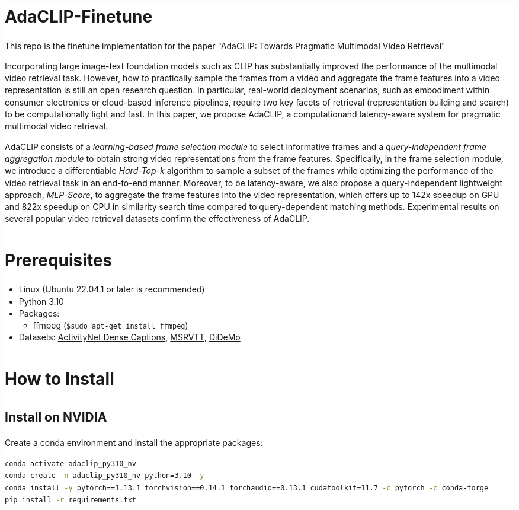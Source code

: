 # AdaCLIP-Finetune
This repo is the finetune implementation for the paper "AdaCLIP: Towards Pragmatic Multimodal Video Retrieval"

Incorporating large image-text foundation models such as CLIP has
substantially improved the performance of the multimodal video
retrieval task. However, how to practically sample the frames from
a video and aggregate the frame features into a video representation
is still an open research question. In particular, real-world
deployment scenarios, such as embodiment within consumer electronics
or cloud-based inference pipelines, require two key facets of
retrieval (representation building and search) to be computationally
light and fast. In this paper, we propose AdaCLIP, a computationand
latency-aware system for pragmatic multimodal video retrieval.

AdaCLIP consists of a _learning-based frame selection module_ to select
informative frames and a _query-independent frame aggregation
module_ to obtain strong video representations from the frame features.
Specifically, in the frame selection module, we introduce a
differentiable _Hard-Top-k_ algorithm to sample a subset of the frames
while optimizing the performance of the video retrieval task in an
end-to-end manner. Moreover, to be latency-aware, we also propose
a query-independent lightweight approach, _MLP-Score_, to aggregate
the frame features into the video representation, which offers
up to 142x speedup on GPU and 822x speedup on CPU in similarity
search time compared to query-dependent matching methods.
Experimental results on several popular video retrieval datasets
confirm the effectiveness of AdaCLIP.

# Prerequisites

- Linux (Ubuntu 22.04.1 or later is recommended)
- Python 3.10
- Packages:
  - ffmpeg (`$sudo apt-get install ffmpeg`)
- Datasets: [ActivityNet Dense Captions](https://cs.stanford.edu/people/ranjaykrishna/densevid/), [MSRVTT](http://ms-multimedia-challenge.com/2017/dataset), [DiDeMo](https://github.com/LisaAnne/LocalizingMoments)

# How to Install

## Install on NVIDIA

Create a conda environment and install the appropriate packages:

```sh
conda activate adaclip_py310_nv
conda create -n adaclip_py310_nv python=3.10 -y
conda install -y pytorch==1.13.1 torchvision==0.14.1 torchaudio==0.13.1 cudatoolkit=11.7 -c pytorch -c conda-forge
pip install -r requirements.txt
```
